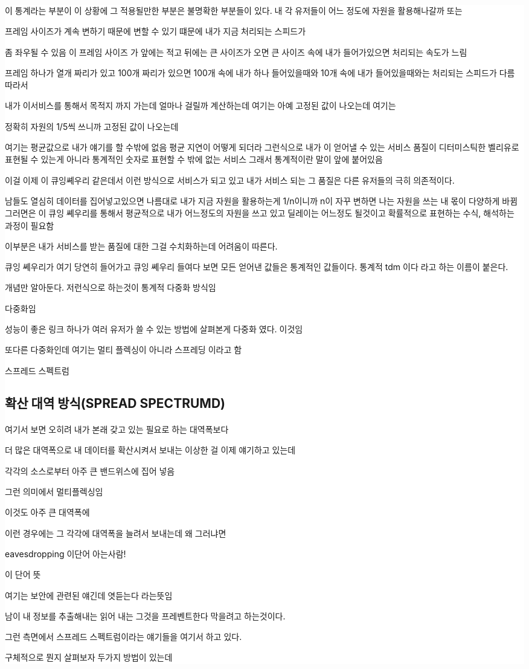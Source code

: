 이 통계라는 부분이 이 상황에 그 적용될만한 부분은 불명확한 부분들이 있다. 내 각 유저들이 어느 정도에 자원을 활용해나갈까 또는

프레임 사이즈가 계속 변하기 때문에 변할 수 있기 떄문에 내가 지금 처리되는 스피드가 

좀 좌우될 수 있음 이 프레임 사이즈 가 앞에는 적고 뒤에는 큰 사이즈가 오면 큰 사이즈 속에 내가 들어가있으면 처리되는 속도가 느림 

프레임 하나가 열개 짜리가 있고 100개 짜리가 있으면 100개 속에 내가 하나 들어있을때와 10개 속에 내가 들어있을때와는 처리되는 스피드가 다름 따라서

내가 이서비스를 통해서 목적지 까지 가는데 얼마나 걸릴까 계산하는데 여기는 아예 고정된 값이 나오는데 여기는 

정확히 자원의 1/5씩 쓰니까 고정된 값이 나오는데

여기는 평균값으로 내가 얘기를 할 수밖에 없음 평균 지연이 어떻게 되더라 그런식으로 내가 이 얻어낼 수 있는 서비스 품질이 디터미스틱한 벨리유로 표현될 수 있는게 아니라 통계적인 숫자로 표현할 수 밖에 없는 서비스 그래서 통계적이란 말이 앞에 붙어있음

이걸 이제 이 큐잉쎼우리 같은데서 이런 방식으로 서비스가 되고 있고 내가 서비스 되는 그 품질은 다른 유저들의 극히 의존적이다.

남들도 열심히 데이터를 집어넣고있으면 나름대로 내가 지금 자원을 활용하는게 1/n이니까 n이 자꾸 변하면 나는 자원을 쓰는 내 몫이 다양하게 바뀜 그러면은 이 큐잉 쎼우리를 통해서 평균적으로 내가 어느정도의 자원을 쓰고 있고 딜레이는 어느정도 될것이고 확률적으로 표현하는 수식, 해석하는 과정이 필요함

이부분은 내가 서비스를 받는 품질에 대한 그걸 수치화하는데 어려움이 따른다. 

큐잉 쎼우리가 여기 당연히 들어가고 큐잉 쎼우리 들여다 보면 모든 얻어낸 값들은 통계적인 값들이다. 통계적 tdm 이다 라고 하는 이름이 붙은다.

개념만 알아둔다. 저런식으로 하는것이 통계적 다중화 방식임

다중화임



성능이 좋은 링크 하나가 여러 유저가 쓸 수 있는 방법에 살펴본게 다중화 였다. 이것임

또다른 다중화인데 여기는 멀티 플렉싱이 아니라 스프레딩 이라고 함 

스프레드 스펙트럼



## 확산 대역 방식(SPREAD SPECTRUMD)

여기서 보면 오히려 내가 본래 갖고 있는 필요로 하는 대역폭보다 

더 많은 대역폭으로 내 데이터를 확산시켜서 보내는 이상한 걸 이제 얘기하고 있는데

각각의 소스로부터 아주 큰 밴드위스에 집어 넣음

그런 의미에서 멀티플렉싱임 

이것도 아주 큰 대역폭에

이런 경우에는 그 각각에 대역폭을 늘려서 보내는데 왜 그러냐면

eavesdropping 이단어 아는사람!

이 단어 뜻

여기는 보안에 관련된 얘긴데 엿듣는다 라는뜻임 

남이 내 정보를 추출해내는 읽어 내는 그것을 프레벤트한다 막을려고 하는것이다.

그런 측면에서 스프레드 스펙트럼이라는 얘기들을 여기서 하고 있다.



구체적으로 뭔지 살펴보자 두가지 방법이 있는데
